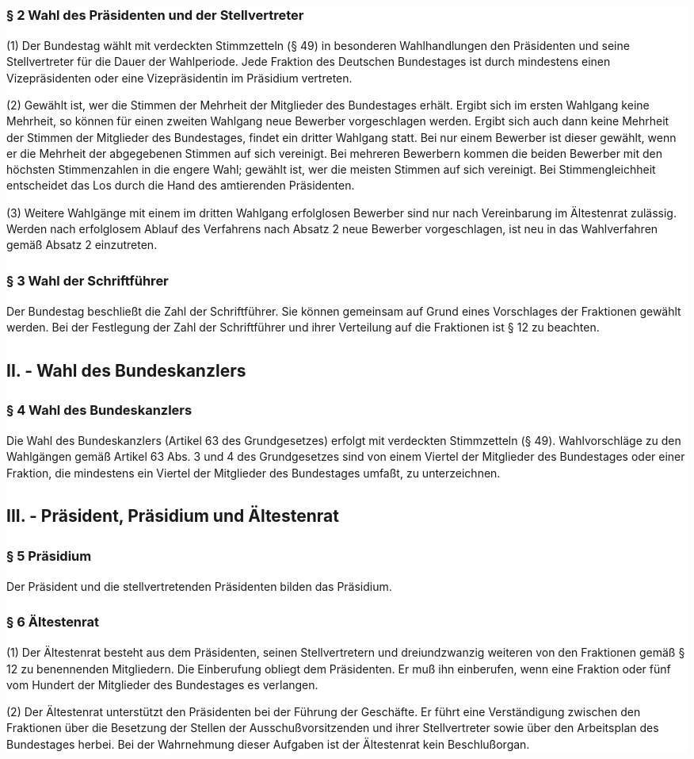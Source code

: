 ### § 2 Wahl des Präsidenten und der Stellvertreter

(1) Der Bundestag wählt mit verdeckten Stimmzetteln (§ 49) in besonderen Wahlhandlungen den Präsidenten und seine Stellvertreter für die Dauer der Wahlperiode. Jede Fraktion des Deutschen Bundestages ist durch mindestens einen Vizepräsidenten oder eine Vizepräsidentin im Präsidium vertreten.

(2) Gewählt ist, wer die Stimmen der Mehrheit der Mitglieder des Bundestages erhält. Ergibt sich im ersten Wahlgang keine Mehrheit, so können für einen zweiten Wahlgang neue Bewerber vorgeschlagen werden. Ergibt sich auch dann keine Mehrheit der Stimmen der Mitglieder des Bundestages, findet ein dritter Wahlgang statt. Bei nur einem Bewerber ist dieser gewählt, wenn er die Mehrheit der abgegebenen Stimmen auf sich vereinigt. Bei mehreren Bewerbern kommen die beiden Bewerber mit den höchsten Stimmenzahlen in die engere Wahl; gewählt ist, wer die meisten Stimmen auf sich vereinigt. Bei Stimmengleichheit entscheidet das Los durch die Hand des amtierenden Präsidenten.

(3) Weitere Wahlgänge mit einem im dritten Wahlgang erfolglosen Bewerber sind nur nach Vereinbarung im Ältestenrat zulässig. Werden nach erfolglosem Ablauf des Verfahrens nach Absatz 2 neue Bewerber vorgeschlagen, ist neu in das Wahlverfahren gemäß Absatz 2 einzutreten.


### § 3 Wahl der Schriftführer

Der Bundestag beschließt die Zahl der Schriftführer. Sie können gemeinsam auf Grund eines Vorschlages der Fraktionen gewählt werden. Bei der Festlegung der Zahl der Schriftführer und ihrer Verteilung auf die Fraktionen ist § 12 zu beachten.


## II. - Wahl des Bundeskanzlers



### § 4 Wahl des Bundeskanzlers

Die Wahl des Bundeskanzlers (Artikel 63 des Grundgesetzes) erfolgt mit verdeckten Stimmzetteln (§ 49). Wahlvorschläge zu den Wahlgängen gemäß Artikel 63 Abs. 3 und 4 des Grundgesetzes sind von einem Viertel der Mitglieder des Bundestages oder einer Fraktion, die mindestens ein Viertel der Mitglieder des Bundestages umfaßt, zu unterzeichnen.


## III. - Präsident, Präsidium und Ältestenrat



### § 5 Präsidium

Der Präsident und die stellvertretenden Präsidenten bilden das Präsidium.


### § 6 Ältestenrat

(1) Der Ältestenrat besteht aus dem Präsidenten, seinen Stellvertretern und dreiundzwanzig weiteren von den Fraktionen gemäß § 12 zu benennenden Mitgliedern. Die Einberufung obliegt dem Präsidenten. Er muß ihn einberufen, wenn eine Fraktion oder fünf vom Hundert der Mitglieder des Bundestages es verlangen.

(2) Der Ältestenrat unterstützt den Präsidenten bei der Führung der Geschäfte. Er führt eine Verständigung zwischen den Fraktionen über die Besetzung der Stellen der Ausschußvorsitzenden und ihrer Stellvertreter sowie über den Arbeitsplan des Bundestages herbei. Bei der Wahrnehmung dieser Aufgaben ist der Ältestenrat kein Beschlußorgan.

